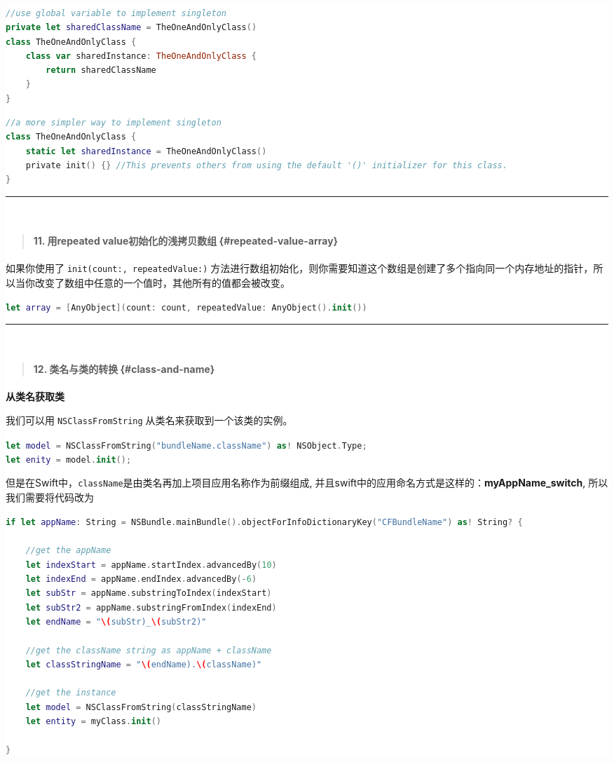 ```swift
//use global variable to implement singleton
private let sharedClassName = TheOneAndOnlyClass()
class TheOneAndOnlyClass {
    class var sharedInstance: TheOneAndOnlyClass {
        return sharedClassName
    }
}
```

```swift
//a more simpler way to implement singleton
class TheOneAndOnlyClass {
    static let sharedInstance = TheOneAndOnlyClass()
    private init() {} //This prevents others from using the default '()' initializer for this class.
}
```

---

<br>

> #### 11. 用repeated value初始化的浅拷贝数组 {#repeated-value-array}
如果你使用了 `init(count:, repeatedValue:)` 方法进行数组初始化，则你需要知道这个数组是创建了多个指向同一个内存地址的指针，所以当你改变了数组中任意的一个值时，其他所有的值都会被改变。

```swift
let array = [AnyObject](count: count, repeatedValue: AnyObject().init())
```

---

<br>

> #### 12. 类名与类的转换 {#class-and-name}

**从类名获取类**

我们可以用 `NSClassFromString` 从类名来获取到一个该类的实例。

```swift
let model = NSClassFromString("bundleName.className") as! NSObject.Type;
let enity = model.init();
```

但是在Swift中，`className`是由类名再加上项目应用名称作为前缀组成, 并且swift中的应用命名方式是这样的：**myAppName_switch**, 所以我们需要将代码改为

```swift
if let appName: String = NSBundle.mainBundle().objectForInfoDictionaryKey("CFBundleName") as! String? {

    //get the appName
    let indexStart = appName.startIndex.advancedBy(10)
    let indexEnd = appName.endIndex.advancedBy(-6)
    let subStr = appName.substringToIndex(indexStart)
    let subStr2 = appName.substringFromIndex(indexEnd)
    let endName = "\(subStr)_\(subStr2)"

    //get the className string as appName + className
    let classStringName = "\(endName).\(className)"

    //get the instance
    let model = NSClassFromString(classStringName)
    let entity = myClass.init()

}
```
